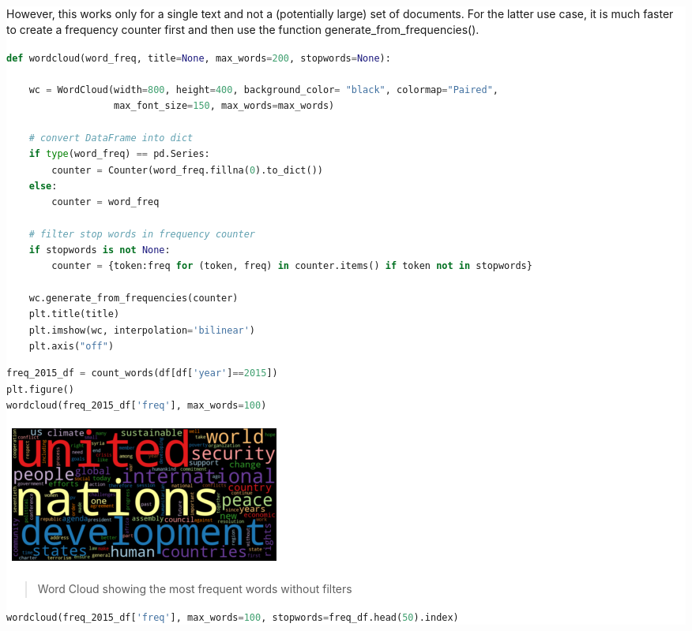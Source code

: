 

However, this works only for a single text and not a (potentially large) set of documents. For the latter use case, it is much faster to create a frequency counter first and then use the function generate_from_frequencies().


```python
def wordcloud(word_freq, title=None, max_words=200, stopwords=None):
    
    wc = WordCloud(width=800, height=400, background_color= "black", colormap="Paired", 
                   max_font_size=150, max_words=max_words)
    
    # convert DataFrame into dict
    if type(word_freq) == pd.Series:
        counter = Counter(word_freq.fillna(0).to_dict())
    else:
        counter = word_freq
    
    # filter stop words in frequency counter
    if stopwords is not None:
        counter = {token:freq for (token, freq) in counter.items() if token not in stopwords}
        
    wc.generate_from_frequencies(counter)
    plt.title(title)
    plt.imshow(wc, interpolation='bilinear')
    plt.axis("off")
```


```python
freq_2015_df = count_words(df[df['year']==2015])
plt.figure()
wordcloud(freq_2015_df['freq'], max_words=100)
```


    
![png](output_63_0.png)
    


>Word Cloud showing the most frequent words without filters


```python
wordcloud(freq_2015_df['freq'], max_words=100, stopwords=freq_df.head(50).index)
```
